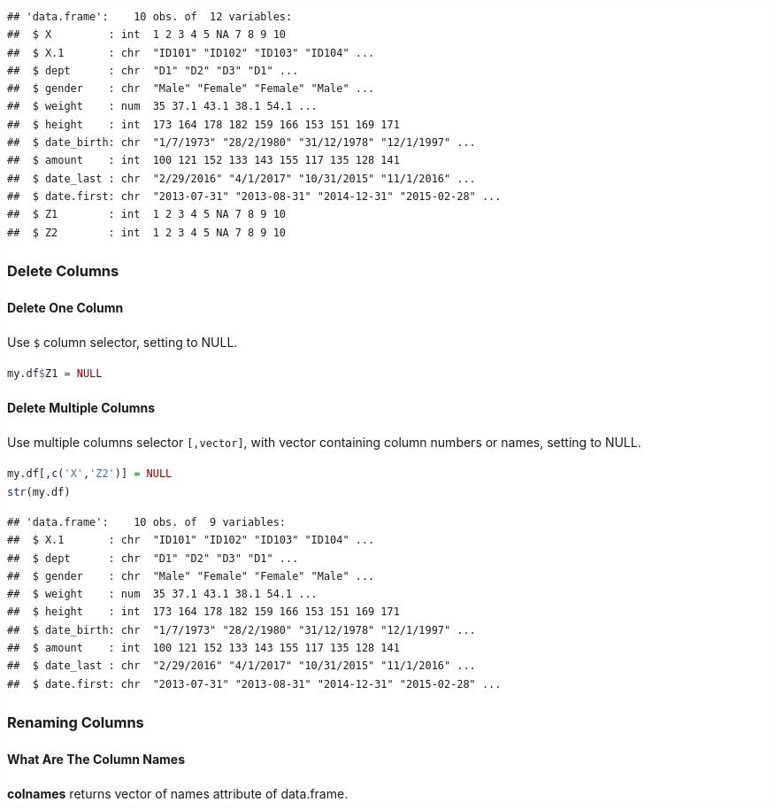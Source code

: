 ```
## 'data.frame':	10 obs. of  12 variables:
##  $ X         : int  1 2 3 4 5 NA 7 8 9 10
##  $ X.1       : chr  "ID101" "ID102" "ID103" "ID104" ...
##  $ dept      : chr  "D1" "D2" "D3" "D1" ...
##  $ gender    : chr  "Male" "Female" "Female" "Male" ...
##  $ weight    : num  35 37.1 43.1 38.1 54.1 ...
##  $ height    : int  173 164 178 182 159 166 153 151 169 171
##  $ date_birth: chr  "1/7/1973" "28/2/1980" "31/12/1978" "12/1/1997" ...
##  $ amount    : int  100 121 152 133 143 155 117 135 128 141
##  $ date_last : chr  "2/29/2016" "4/1/2017" "10/31/2015" "11/1/2016" ...
##  $ date.first: chr  "2013-07-31" "2013-08-31" "2014-12-31" "2015-02-28" ...
##  $ Z1        : int  1 2 3 4 5 NA 7 8 9 10
##  $ Z2        : int  1 2 3 4 5 NA 7 8 9 10
```

### Delete Columns

#### Delete One Column

Use `$` column selector, setting to NULL.  


```r
my.df$Z1 = NULL
```

#### Delete Multiple Columns

Use multiple columns selector `[,vector]`, with vector containing column numbers or names, setting to NULL.  


```r
my.df[,c('X','Z2')] = NULL
str(my.df)
```

```
## 'data.frame':	10 obs. of  9 variables:
##  $ X.1       : chr  "ID101" "ID102" "ID103" "ID104" ...
##  $ dept      : chr  "D1" "D2" "D3" "D1" ...
##  $ gender    : chr  "Male" "Female" "Female" "Male" ...
##  $ weight    : num  35 37.1 43.1 38.1 54.1 ...
##  $ height    : int  173 164 178 182 159 166 153 151 169 171
##  $ date_birth: chr  "1/7/1973" "28/2/1980" "31/12/1978" "12/1/1997" ...
##  $ amount    : int  100 121 152 133 143 155 117 135 128 141
##  $ date_last : chr  "2/29/2016" "4/1/2017" "10/31/2015" "11/1/2016" ...
##  $ date.first: chr  "2013-07-31" "2013-08-31" "2014-12-31" "2015-02-28" ...
```

### Renaming Columns

#### What Are The Column Names

**colnames** returns vector of names attribute of data.frame.  
